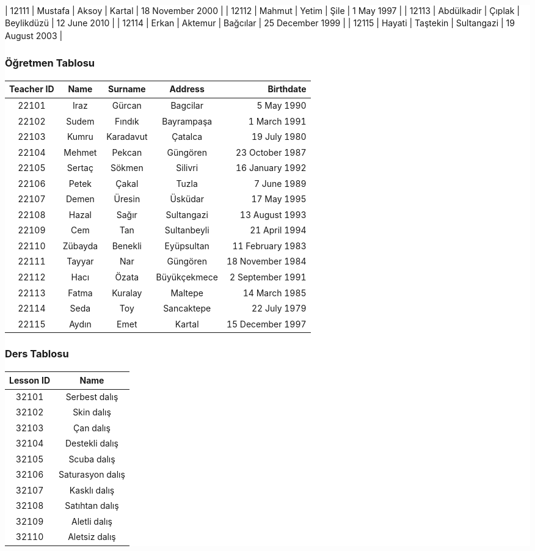|       12111        |  Mustafa      |   Aksoy       |   Kartal       | 18 November 2000 |
|       12112        |  Mahmut       |   Yetim       |   Şile         | 1 May 1997       |
|       12113        |  Abdülkadir   |   Çıplak      |   Beylikdüzü   | 12 June 2010     |
|       12114        |  Erkan        |   Aktemur     |   Bağcılar     | 25 December 1999 |
|       12115        |  Hayati       |   Taştekin    |   Sultangazi   | 19 August 2003   |

### Öğretmen Tablosu

|     Teacher ID     |      Name     |    Surname    |    Address     |    Birthdate     |
|:------------------:|:-------------:|:-------------:|:--------------:|-----------------:|
|       22101        |  Iraz         |   Gürcan      |   Bagcilar     | 5 May 1990       |
|       22102        |  Sudem        |   Fındık      |   Bayrampaşa   | 1 March 1991     |
|       22103        |  Kumru        |   Karadavut   |   Çatalca      | 19 July 1980     |
|       22104        |  Mehmet       |   Pekcan      |   Güngören     | 23 October 1987  |
|       22105        |  Sertaç       |   Sökmen      |   Silivri      | 16 January 1992  |
|       22106        |  Petek        |   Çakal       |   Tuzla        | 7 June 1989      |
|       22107        |  Demen        |   Üresin      |   Üsküdar      | 17 May 1995      |
|       22108        |  Hazal        |   Sağır       |   Sultangazi   | 13 August 1993   |
|       22109        |  Cem          |   Tan         |   Sultanbeyli  | 21 April 1994    |
|       22110        |  Zübayda      |   Benekli     |   Eyüpsultan   | 11 February 1983 |
|       22111        |  Tayyar       |   Nar         |   Güngören     | 18 November 1984 |
|       22112        |  Hacı         |   Özata       |   Büyükçekmece | 2 September 1991 |
|       22113        |  Fatma        |   Kuralay     |   Maltepe      | 14 March 1985    |
|       22114        |  Seda         |   Toy         |   Sancaktepe   | 22 July 1979     |
|       22115        |  Aydın        |   Emet        |   Kartal       | 15 December 1997 |

### Ders Tablosu

|     Lesson ID      |      Name          |
|:------------------:|:------------------:|
|       32101        |  Serbest dalış     |
|       32102        |  Skin dalış        |
|       32103        |  Çan dalış         |
|       32104        |  Destekli dalış    |
|       32105        |  Scuba dalış       |
|       32106        |  Saturasyon dalış  |
|       32107        |  Kasklı dalış      |
|       32108        |  Satıhtan dalış    |
|       32109        |  Aletli dalış      |
|       32110        |  Aletsiz dalış     |
